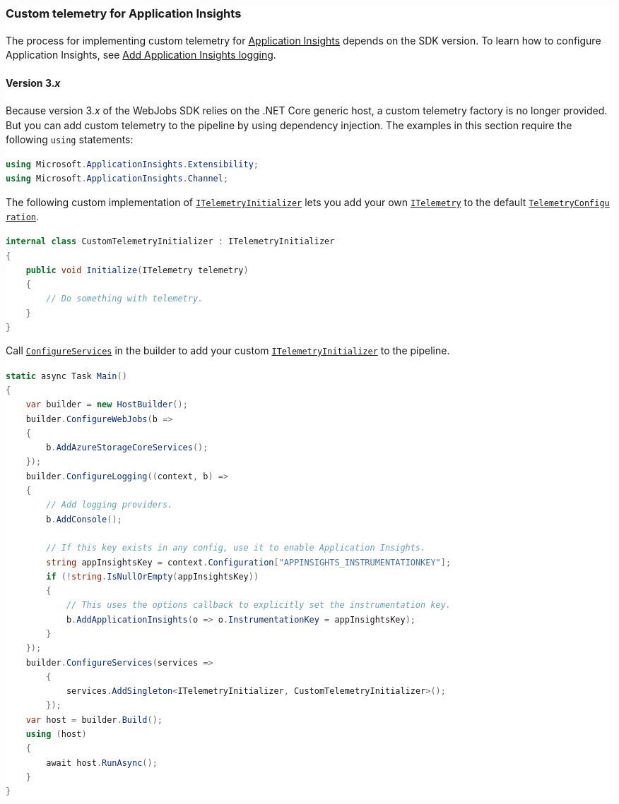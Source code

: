 ### Custom telemetry for Application Insights

The process for implementing custom telemetry for [Application Insights](../azure-monitor/app/app-insights-overview.md) depends on the SDK version. To learn how to configure Application Insights, see [Add Application Insights logging](webjobs-sdk-get-started.md#enable-application-insights-logging).

#### Version 3.*x*

Because version 3.*x* of the WebJobs SDK relies on the .NET Core generic host, a custom telemetry factory is no longer provided. But you can add custom telemetry to the pipeline by using dependency injection. The examples in this section require the following `using` statements:

```cs
using Microsoft.ApplicationInsights.Extensibility;
using Microsoft.ApplicationInsights.Channel;
```

The following custom implementation of [`ITelemetryInitializer`] lets you add your own [`ITelemetry`](/dotnet/api/microsoft.applicationinsights.channel.itelemetry) to the default [`TelemetryConfiguration`].

```cs
internal class CustomTelemetryInitializer : ITelemetryInitializer
{
    public void Initialize(ITelemetry telemetry)
    {
        // Do something with telemetry.
    }
}
```

Call [`ConfigureServices`] in the builder to add your custom [`ITelemetryInitializer`] to the pipeline.

```cs
static async Task Main()
{
    var builder = new HostBuilder();
    builder.ConfigureWebJobs(b =>
    {
        b.AddAzureStorageCoreServices();
    });
    builder.ConfigureLogging((context, b) =>
    {
        // Add logging providers.
        b.AddConsole();

        // If this key exists in any config, use it to enable Application Insights.
        string appInsightsKey = context.Configuration["APPINSIGHTS_INSTRUMENTATIONKEY"];
        if (!string.IsNullOrEmpty(appInsightsKey))
        {
            // This uses the options callback to explicitly set the instrumentation key.
            b.AddApplicationInsights(o => o.InstrumentationKey = appInsightsKey);
        }
    });
    builder.ConfigureServices(services =>
        {
            services.AddSingleton<ITelemetryInitializer, CustomTelemetryInitializer>();
        });
    var host = builder.Build();
    using (host)
    {
        await host.RunAsync();
    }
}
```


[`ExecutionContext`]: https://github.com/Azure/azure-webjobs-sdk-extensions/blob/v2.x/src/WebJobs.Extensions/Extensions/Core/ExecutionContext.cs
[`TelemetryClient`]: /dotnet/api/microsoft.applicationinsights.telemetryclient
[`ConfigureServices`]: /dotnet/api/microsoft.extensions.hosting.hostinghostbuilderextensions.configureservices
[`ITelemetryInitializer`]: /dotnet/api/microsoft.applicationinsights.extensibility.itelemetryinitializer
[`TelemetryConfiguration`]: /dotnet/api/microsoft.applicationinsights.extensibility.telemetryconfiguration
[`JobHostConfiguration`]: https://github.com/Azure/azure-webjobs-sdk/blob/v2.x/src/Microsoft.Azure.WebJobs.Host/JobHostConfiguration.cs